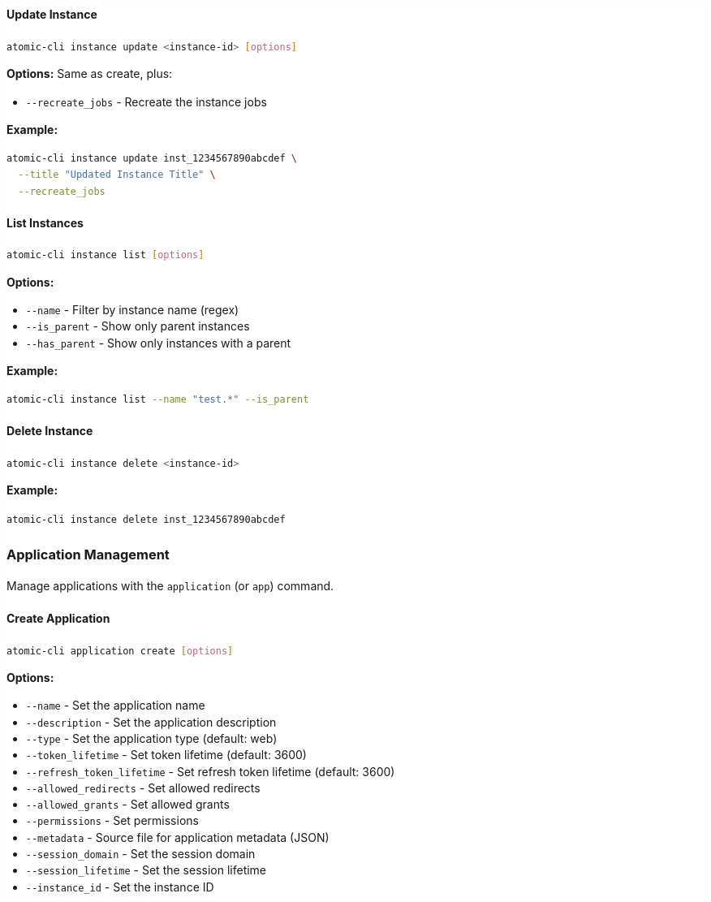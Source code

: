 #### Update Instance

```bash
atomic-cli instance update <instance-id> [options]
```

**Options:** Same as create, plus:
- `--recreate_jobs` - Recreate the instance jobs

**Example:**
```bash
atomic-cli instance update inst_1234567890abcdef \
  --title "Updated Instance Title" \
  --recreate_jobs
```

#### List Instances

```bash
atomic-cli instance list [options]
```

**Options:**
- `--name` - Filter by instance name (regex)
- `--is_parent` - Show only parent instances
- `--has_parent` - Show only instances with a parent

**Example:**
```bash
atomic-cli instance list --name "test.*" --is_parent
```

#### Delete Instance

```bash
atomic-cli instance delete <instance-id>
```

**Example:**
```bash
atomic-cli instance delete inst_1234567890abcdef
```

### Application Management

Manage applications with the `application` (or `app`) command.

#### Create Application

```bash
atomic-cli application create [options]
```

**Options:**
- `--name` - Set the application name
- `--description` - Set the application description
- `--type` - Set the application type (default: web)
- `--token_lifetime` - Set token lifetime (default: 3600)
- `--refresh_token_lifetime` - Set refresh token lifetime (default: 3600)
- `--allowed_redirects` - Set allowed redirects
- `--allowed_grants` - Set allowed grants
- `--permissions` - Set permissions
- `--metadata` - Source file for application metadata (JSON)
- `--session_domain` - Set the session domain
- `--session_lifetime` - Set the session lifetime
- `--instance_id` - Set the instance ID
